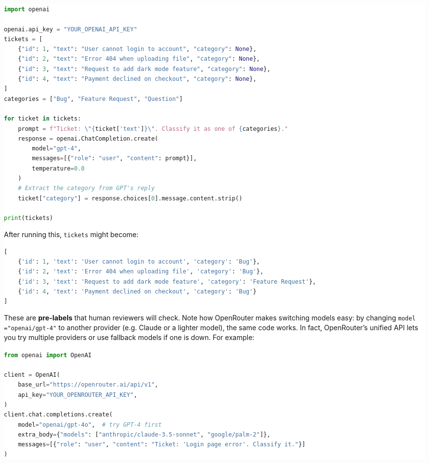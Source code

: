 ```python
import openai

openai.api_key = "YOUR_OPENAI_API_KEY"
tickets = [
    {"id": 1, "text": "User cannot login to account", "category": None},
    {"id": 2, "text": "Error 404 when uploading file", "category": None},
    {"id": 3, "text": "Request to add dark mode feature", "category": None},
    {"id": 4, "text": "Payment declined on checkout", "category": None},
]
categories = ["Bug", "Feature Request", "Question"]

for ticket in tickets:
    prompt = f"Ticket: \"{ticket['text']}\". Classify it as one of {categories}."
    response = openai.ChatCompletion.create(
        model="gpt-4",
        messages=[{"role": "user", "content": prompt}],
        temperature=0.0
    )
    # Extract the category from GPT's reply
    ticket["category"] = response.choices[0].message.content.strip()

print(tickets)
```

After running this, `tickets` might become:

```python
[
    {'id': 1, 'text': 'User cannot login to account', 'category': 'Bug'},
    {'id': 2, 'text': 'Error 404 when uploading file', 'category': 'Bug'},
    {'id': 3, 'text': 'Request to add dark mode feature', 'category': 'Feature Request'},
    {'id': 4, 'text': 'Payment declined on checkout', 'category': 'Bug'}
]
```

These are **pre-labels** that human reviewers will check. Note how OpenRouter makes switching models
easy: by changing `model="openai/gpt-4"` to another provider (e.g. Claude or a lighter model), the
same code works. In fact, OpenRouter’s unified API lets you try multiple providers or use fallback
models if one is down. For example:

```python
from openai import OpenAI

client = OpenAI(
    base_url="https://openrouter.ai/api/v1",
    api_key="YOUR_OPENROUTER_API_KEY",
)
client.chat.completions.create(
    model="openai/gpt-4o",  # try GPT-4 first
    extra_body={"models": ["anthropic/claude-3.5-sonnet", "google/palm-2"]},
    messages=[{"role": "user", "content": "Ticket: 'Login page error'. Classify it."}]
)
```
